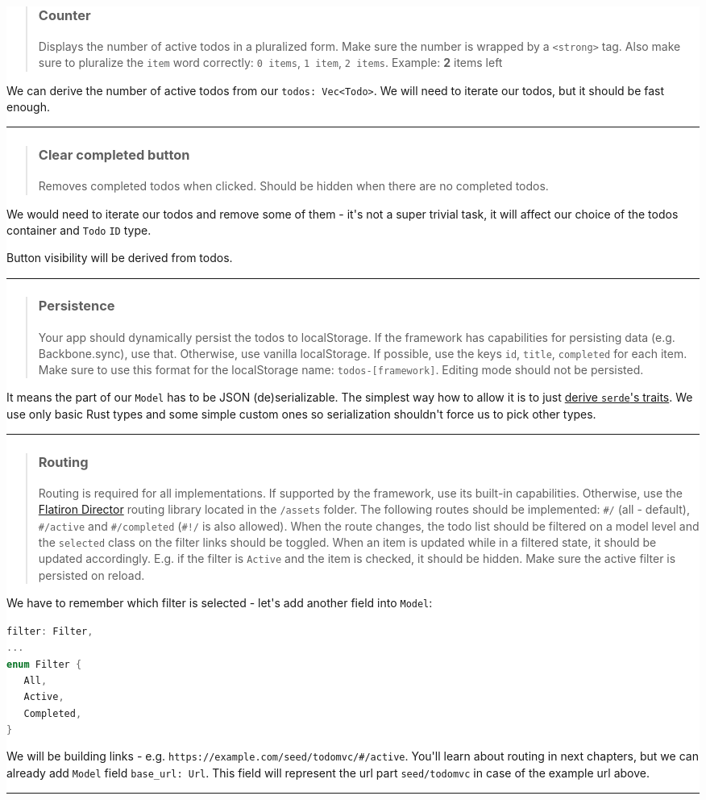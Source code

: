 
> ### Counter
>
> Displays the number of active todos in a pluralized form. Make sure the number is wrapped by a `<strong>` tag. Also make sure to pluralize the `item` word correctly: `0 items`, `1 item`, `2 items`. Example: **2** items left

We can derive the number of active todos from our `todos: Vec<Todo>`. We will need to iterate our todos, but it should be fast enough.

---

> ### Clear completed button
>
> Removes completed todos when clicked. Should be hidden when there are no completed todos.

We would need to iterate our todos and remove some of them - it's not a super trivial task, it will affect our choice of the todos container and `Todo` `ID` type. 

Button visibility will be derived from todos.

---

> ### Persistence
>
> Your app should dynamically persist the todos to localStorage. If the framework has capabilities for persisting data (e.g. Backbone.sync), use that. Otherwise, use vanilla localStorage. If possible, use the keys `id`, `title`, `completed` for each item. Make sure to use this format for the localStorage name: `todos-[framework]`. Editing mode should not be persisted.

It means the part of our `Model` has to be JSON (de)serializable. The simplest way how to allow it is to just [derive `serde`'s traits](https://serde.rs/derive.html). We use only basic Rust types and some simple custom ones so serialization shouldn't force us to pick other types.

---

> ### Routing
>
> Routing is required for all implementations. If supported by the framework, use its built-in capabilities. Otherwise, use the  [Flatiron Director](https://github.com/flatiron/director) routing library located in the `/assets` folder. The following routes should be implemented: `#/` (all - default), `#/active` and `#/completed` (`#!/` is also allowed). When the route changes, the todo list should be filtered on a model level and the `selected` class on the filter links should be toggled. When an item is updated while in a filtered state, it should be updated accordingly. E.g. if the filter is `Active` and the item is checked, it should be hidden. Make sure the active filter is persisted on reload.

We have to remember which filter is selected - let's add another field into `Model`:
```rust
filter: Filter,
...
enum Filter {
   All,
   Active,
   Completed,
}
```
We will be building links - e.g. `https://example.com/seed/todomvc/#/active`. You'll learn about routing in next chapters, but we can already add `Model` field `base_url: Url`. This field will represent the url part `seed/todomvc` in case of the example url above.

---
